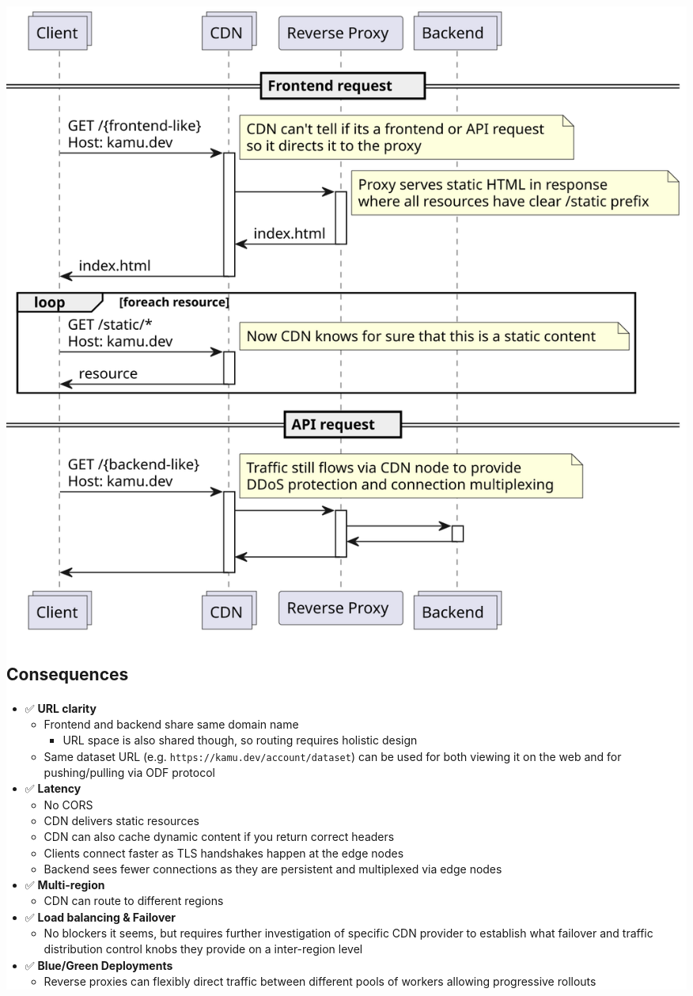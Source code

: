 ![Sequence Diagram](0002-traffic-routing/decision-sequence.svg)

## Consequences

- ✅ **URL clarity**
  - Frontend and backend share same domain name
    - URL space is also shared though, so routing requires holistic design
  - Same dataset URL (e.g. `https://kamu.dev/account/dataset`) can be used for both viewing it on the web and for pushing/pulling via ODF protocol
- ✅ **Latency**
  - No CORS
  - CDN delivers static resources
  - CDN can also cache dynamic content if you return correct headers
  - Clients connect faster as TLS handshakes happen at the edge nodes
  - Backend sees fewer connections as they are persistent and multiplexed via edge nodes
- ✅ **Multi-region**
  - CDN can route to different regions
- ✅ **Load balancing & Failover**
  - No blockers it seems, but requires further investigation of specific CDN provider to establish what failover and traffic distribution control knobs they provide on a inter-region level
- ✅ **Blue/Green Deployments**
  - Reverse proxies can flexibly direct traffic between different pools of workers allowing progressive rollouts